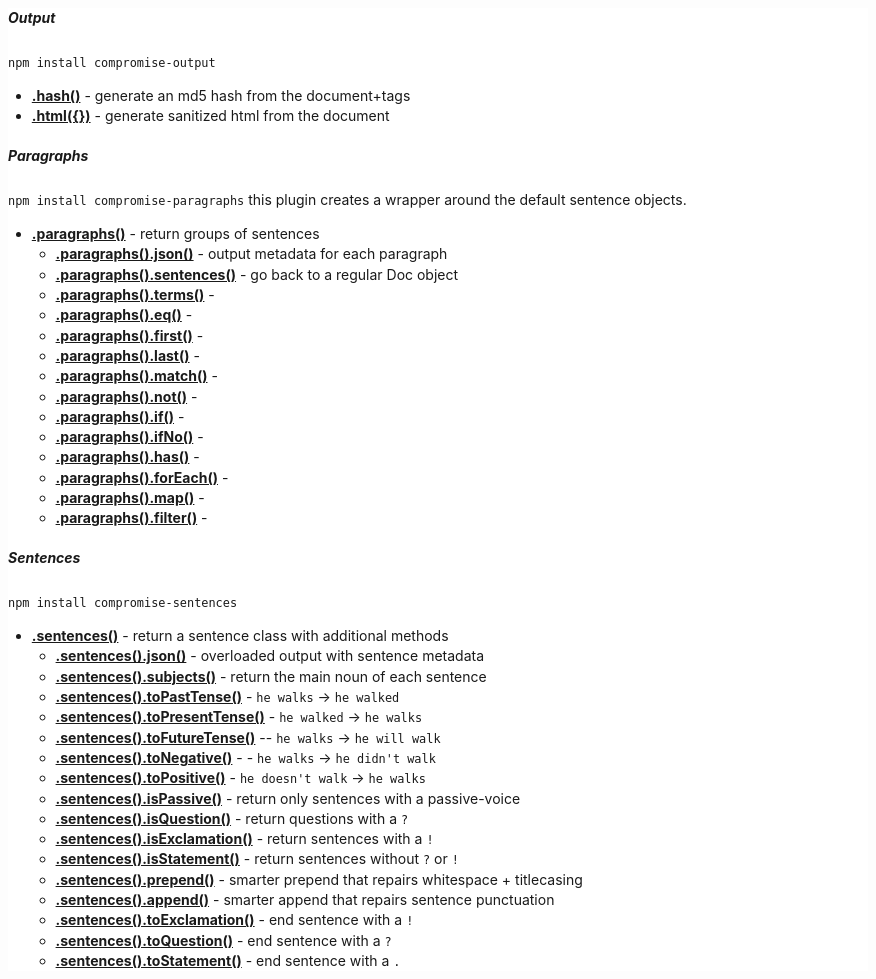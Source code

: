 ##### Output

`npm install compromise-output`

- **[.hash()](#)** - generate an md5 hash from the document+tags
- **[.html({})]()** - generate sanitized html from the document

##### Paragraphs

`npm install compromise-paragraphs`
this plugin creates a wrapper around the default sentence objects.

- **[.paragraphs()](https://observablehq.com/@spencermountain/compromise-paragraphs)** - return groups of sentences
  - **[.paragraphs().json()](https://observablehq.com/@spencermountain/compromise-paragraphs)** - output metadata for each paragraph
  - **[.paragraphs().sentences()](https://observablehq.com/@spencermountain/compromise-paragraphs)** - go back to a regular Doc object
  - **[.paragraphs().terms()](https://observablehq.com/@spencermountain/compromise-paragraphs)** -
  - **[.paragraphs().eq()](https://observablehq.com/@spencermountain/compromise-paragraphs)** -
  - **[.paragraphs().first()](https://observablehq.com/@spencermountain/compromise-paragraphs)** -
  - **[.paragraphs().last()](https://observablehq.com/@spencermountain/compromise-paragraphs)** -
  - **[.paragraphs().match()](https://observablehq.com/@spencermountain/compromise-paragraphs)** -
  - **[.paragraphs().not()](https://observablehq.com/@spencermountain/compromise-paragraphs)** -
  - **[.paragraphs().if()](https://observablehq.com/@spencermountain/compromise-paragraphs)** -
  - **[.paragraphs().ifNo()](https://observablehq.com/@spencermountain/compromise-paragraphs)** -
  - **[.paragraphs().has()](https://observablehq.com/@spencermountain/compromise-paragraphs)** -
  - **[.paragraphs().forEach()](https://observablehq.com/@spencermountain/compromise-paragraphs)** -
  - **[.paragraphs().map()](https://observablehq.com/@spencermountain/compromise-paragraphs)** -
  - **[.paragraphs().filter()](https://observablehq.com/@spencermountain/compromise-paragraphs)** -

##### Sentences

`npm install compromise-sentences`

- **[.sentences()](#)** - return a sentence class with additional methods
  - **[.sentences().json()](#)** - overloaded output with sentence metadata
  - **[.sentences().subjects()](#)** - return the main noun of each sentence
  - **[.sentences().toPastTense()](#)** - `he walks` -> `he walked`
  - **[.sentences().toPresentTense()](#)** - `he walked` -> `he walks`
  - **[.sentences().toFutureTense()](#)** -- `he walks` -> `he will walk`
  - **[.sentences().toNegative()](#)** - - `he walks` -> `he didn't walk`
  - **[.sentences().toPositive()](#)** - `he doesn't walk` -> `he walks`
  - **[.sentences().isPassive()](#)** - return only sentences with a passive-voice
  - **[.sentences().isQuestion()](#)** - return questions with a `?`
  - **[.sentences().isExclamation()](#)** - return sentences with a `!`
  - **[.sentences().isStatement()](#)** - return sentences without `?` or `!`
  - **[.sentences().prepend()](#)** - smarter prepend that repairs whitespace + titlecasing
  - **[.sentences().append()](#)** - smarter append that repairs sentence punctuation
  - **[.sentences().toExclamation()](#)** - end sentence with a `!`
  - **[.sentences().toQuestion()](#)** - end sentence with a `?`
  - **[.sentences().toStatement()](#)** - end sentence with a `.`
    <!-- - **[.sentences().toContinuous()](#)** - -->
